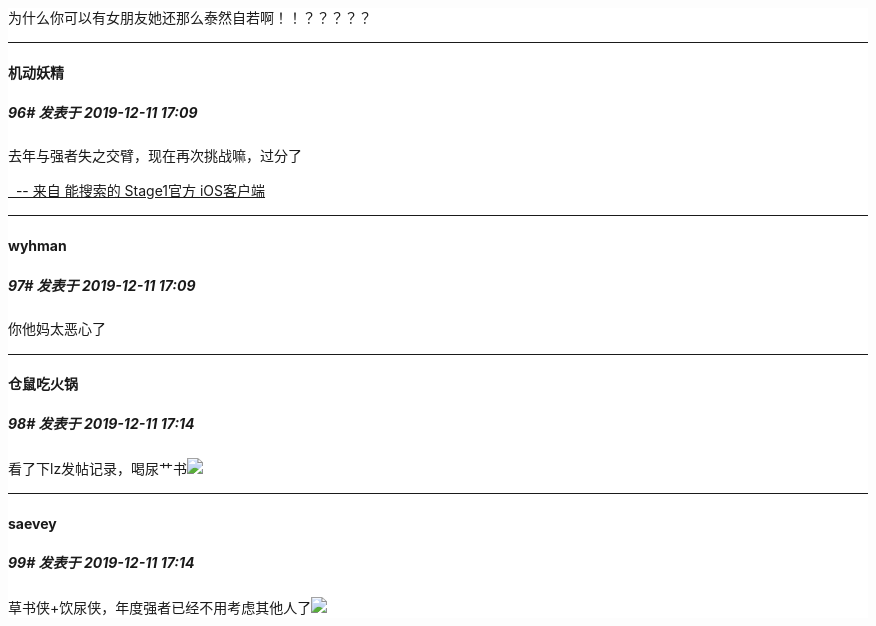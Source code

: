 


为什么你可以有女朋友她还那么泰然自若啊！！？？？？？







*****

####  机动妖精  
##### 96#       发表于 2019-12-11 17:09




去年与强者失之交臂，现在再次挑战嘛，过分了

[  -- 来自 能搜索的 Stage1官方 iOS客户端](https://itunes.apple.com/fi/app/saraba1st/id1221237470?mt=8)







*****

####  wyhman  
##### 97#       发表于 2019-12-11 17:09




你他妈太恶心了







*****

####  仓鼠吃火锅  
##### 98#       发表于 2019-12-11 17:14




看了下lz发帖记录，喝尿艹书<img src="https://static.saraba1st.com/image/smiley/face2017/112.png" referrerpolicy="no-referrer">







*****

####  saevey  
##### 99#       发表于 2019-12-11 17:14




草书侠+饮尿侠，年度强者已经不用考虑其他人了<img src="https://static.saraba1st.com/image/smiley/face2017/018.png" referrerpolicy="no-referrer">
